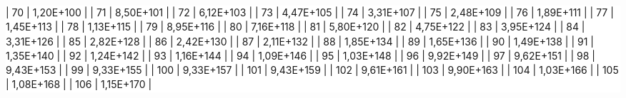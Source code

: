|   70 |  1,20E+100 |
|   71 |  8,50E+101 |
|   72 |  6,12E+103 |
|   73 |  4,47E+105 |
|   74 |  3,31E+107 |
|   75 |  2,48E+109 |
|   76 |  1,89E+111 |
|   77 |  1,45E+113 |
|   78 |  1,13E+115 |
|   79 |  8,95E+116 |
|   80 |  7,16E+118 |
|   81 |  5,80E+120 |
|   82 |  4,75E+122 |
|   83 |  3,95E+124 |
|   84 |  3,31E+126 |
|   85 |  2,82E+128 |
|   86 |  2,42E+130 |
|   87 |  2,11E+132 |
|   88 |  1,85E+134 |
|   89 |  1,65E+136 |
|   90 |  1,49E+138 |
|   91 |  1,35E+140 |
|   92 |  1,24E+142 |
|   93 |  1,16E+144 |
|   94 |  1,09E+146 |
|   95 |  1,03E+148 |
|   96 |  9,92E+149 |
|   97 |  9,62E+151 |
|   98 |  9,43E+153 |
|   99 |  9,33E+155 |
|  100 |  9,33E+157 |
|  101 |  9,43E+159 |
|  102 |  9,61E+161 |
|  103 |  9,90E+163 |
|  104 |  1,03E+166 |
|  105 |  1,08E+168 |
|  106 |  1,15E+170 |